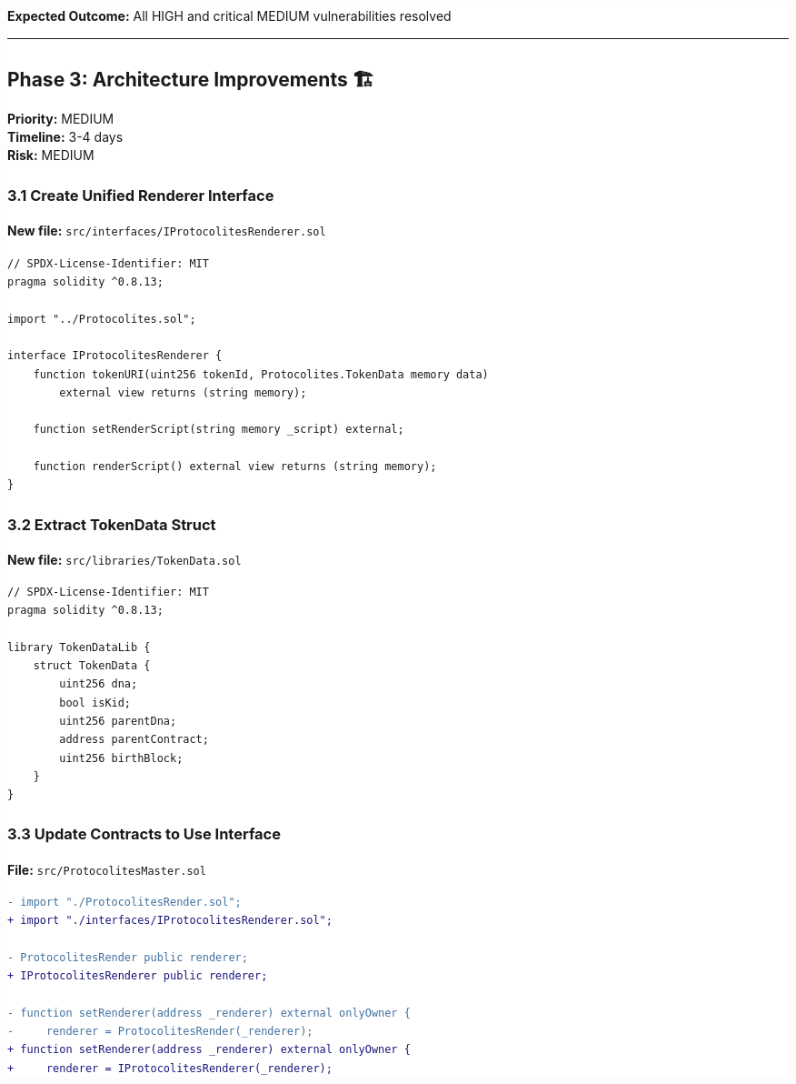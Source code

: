 **Expected Outcome:** All HIGH and critical MEDIUM vulnerabilities resolved

---

## Phase 3: Architecture Improvements 🏗️
**Priority:** MEDIUM  
**Timeline:** 3-4 days  
**Risk:** MEDIUM

### 3.1 Create Unified Renderer Interface
**New file:** `src/interfaces/IProtocolitesRenderer.sol`
```solidity
// SPDX-License-Identifier: MIT
pragma solidity ^0.8.13;

import "../Protocolites.sol";

interface IProtocolitesRenderer {
    function tokenURI(uint256 tokenId, Protocolites.TokenData memory data) 
        external view returns (string memory);
    
    function setRenderScript(string memory _script) external;
    
    function renderScript() external view returns (string memory);
}
```

### 3.2 Extract TokenData Struct
**New file:** `src/libraries/TokenData.sol`
```solidity
// SPDX-License-Identifier: MIT
pragma solidity ^0.8.13;

library TokenDataLib {
    struct TokenData {
        uint256 dna;
        bool isKid;
        uint256 parentDna;
        address parentContract;
        uint256 birthBlock;
    }
}
```

### 3.3 Update Contracts to Use Interface
**File:** `src/ProtocolitesMaster.sol`
```diff
- import "./ProtocolitesRender.sol";
+ import "./interfaces/IProtocolitesRenderer.sol";

- ProtocolitesRender public renderer;
+ IProtocolitesRenderer public renderer;

- function setRenderer(address _renderer) external onlyOwner {
-     renderer = ProtocolitesRender(_renderer);
+ function setRenderer(address _renderer) external onlyOwner {
+     renderer = IProtocolitesRenderer(_renderer);
```
